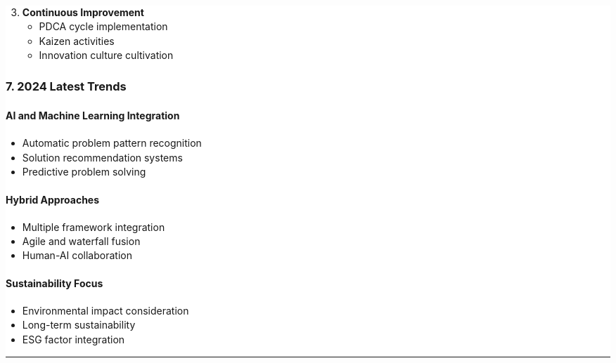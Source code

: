 3. **Continuous Improvement**
   - PDCA cycle implementation
   - Kaizen activities
   - Innovation culture cultivation

### 7. 2024 Latest Trends

#### AI and Machine Learning Integration
- Automatic problem pattern recognition
- Solution recommendation systems
- Predictive problem solving

#### Hybrid Approaches
- Multiple framework integration
- Agile and waterfall fusion
- Human-AI collaboration

#### Sustainability Focus
- Environmental impact consideration
- Long-term sustainability
- ESG factor integration

---
